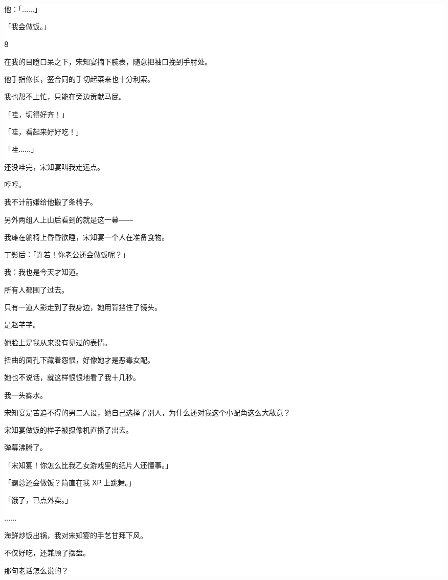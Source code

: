 他：「……」

「我会做饭。」

8

在我的目瞪口呆之下，宋知宴摘下腕表，随意把袖口挽到手肘处。

他手指修长，签合同的手切起菜来也十分利索。

我也帮不上忙，只能在旁边贡献马屁。

「哇，切得好齐！」

「哇，看起来好好吃！」

「哇……」

还没哇完，宋知宴叫我走远点。

哼哼。

我不计前嫌给他搬了条椅子。

另外两组人上山后看到的就是这一幕——

我瘫在躺椅上昏昏欲睡，宋知宴一个人在准备食物。

丁影后：「许若！你老公还会做饭呢？」

我：我也是今天才知道。

所有人都围了过去。

只有一道人影走到了我身边，她用背挡住了镜头。

是赵芊芊。

她脸上是我从来没有见过的表情。

扭曲的面孔下藏着怨恨，好像她才是恶毒女配。

她也不说话，就这样恨恨地看了我十几秒。

我一头雾水。

宋知宴是苦追不得的男二人设，她自己选择了别人，为什么还对我这个小配角这么大敌意？

宋知宴做饭的样子被摄像机直播了出去。

弹幕沸腾了。

「宋知宴！你怎么比我乙女游戏里的纸片人还懂事。」

「霸总还会做饭？简直在我 XP 上跳舞。」

「饿了，已点外卖。」

……

海鲜炒饭出锅，我对宋知宴的手艺甘拜下风。

不仅好吃，还兼顾了摆盘。

那句老话怎么说的？
